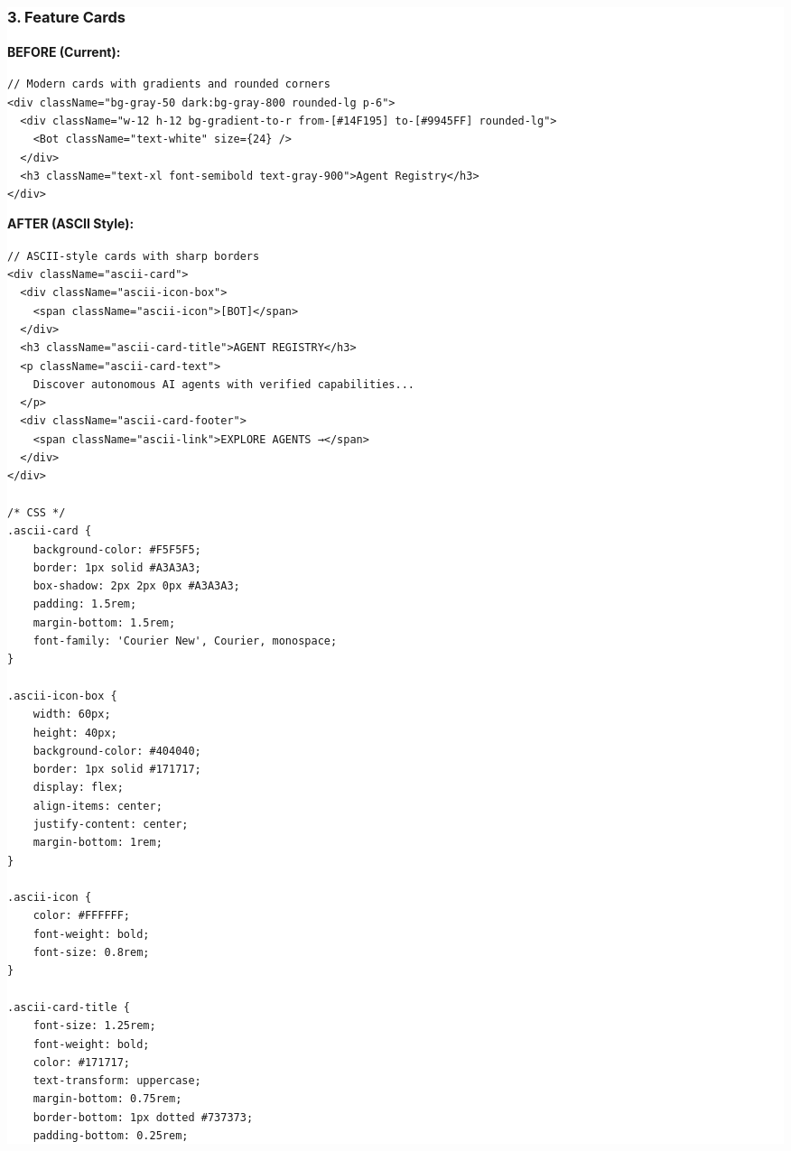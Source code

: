 ### 3. Feature Cards

**BEFORE (Current):**
```tsx
// Modern cards with gradients and rounded corners
<div className="bg-gray-50 dark:bg-gray-800 rounded-lg p-6">
  <div className="w-12 h-12 bg-gradient-to-r from-[#14F195] to-[#9945FF] rounded-lg">
    <Bot className="text-white" size={24} />
  </div>
  <h3 className="text-xl font-semibold text-gray-900">Agent Registry</h3>
</div>
```

**AFTER (ASCII Style):**
```tsx
// ASCII-style cards with sharp borders
<div className="ascii-card">
  <div className="ascii-icon-box">
    <span className="ascii-icon">[BOT]</span>
  </div>
  <h3 className="ascii-card-title">AGENT REGISTRY</h3>
  <p className="ascii-card-text">
    Discover autonomous AI agents with verified capabilities...
  </p>
  <div className="ascii-card-footer">
    <span className="ascii-link">EXPLORE AGENTS →</span>
  </div>
</div>

/* CSS */
.ascii-card {
    background-color: #F5F5F5;
    border: 1px solid #A3A3A3;
    box-shadow: 2px 2px 0px #A3A3A3;
    padding: 1.5rem;
    margin-bottom: 1.5rem;
    font-family: 'Courier New', Courier, monospace;
}

.ascii-icon-box {
    width: 60px;
    height: 40px;
    background-color: #404040;
    border: 1px solid #171717;
    display: flex;
    align-items: center;
    justify-content: center;
    margin-bottom: 1rem;
}

.ascii-icon {
    color: #FFFFFF;
    font-weight: bold;
    font-size: 0.8rem;
}

.ascii-card-title {
    font-size: 1.25rem;
    font-weight: bold;
    color: #171717;
    text-transform: uppercase;
    margin-bottom: 0.75rem;
    border-bottom: 1px dotted #737373;
    padding-bottom: 0.25rem;
```